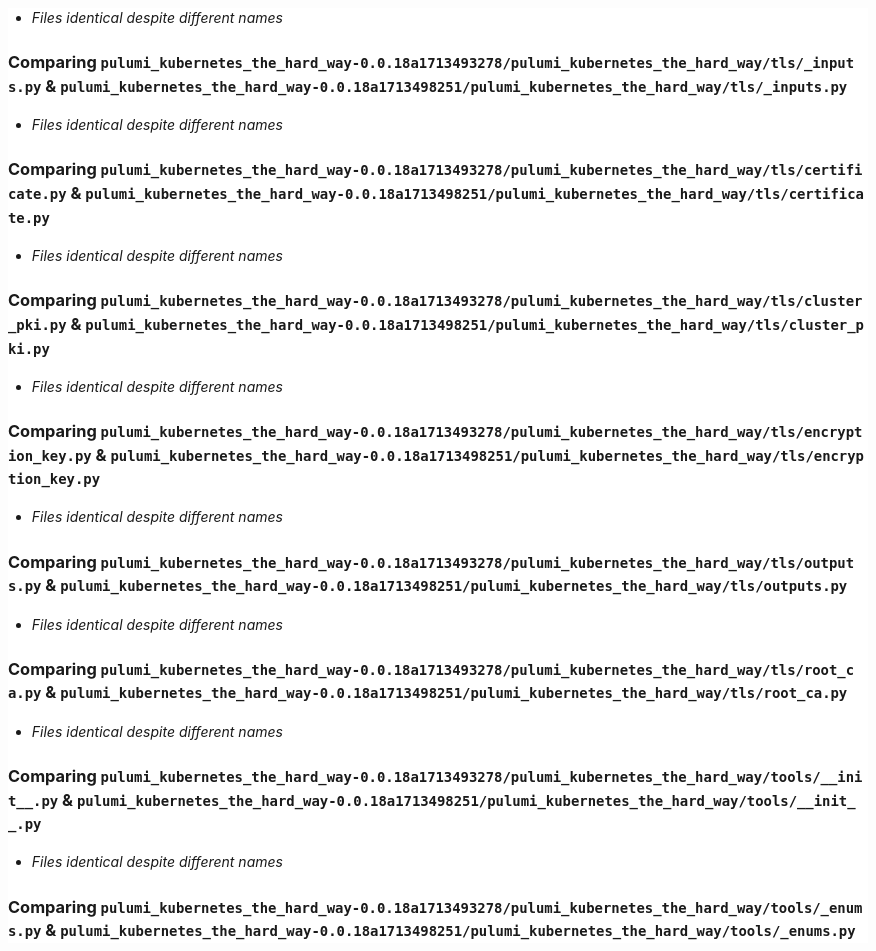  * *Files identical despite different names*

### Comparing `pulumi_kubernetes_the_hard_way-0.0.18a1713493278/pulumi_kubernetes_the_hard_way/tls/_inputs.py` & `pulumi_kubernetes_the_hard_way-0.0.18a1713498251/pulumi_kubernetes_the_hard_way/tls/_inputs.py`

 * *Files identical despite different names*

### Comparing `pulumi_kubernetes_the_hard_way-0.0.18a1713493278/pulumi_kubernetes_the_hard_way/tls/certificate.py` & `pulumi_kubernetes_the_hard_way-0.0.18a1713498251/pulumi_kubernetes_the_hard_way/tls/certificate.py`

 * *Files identical despite different names*

### Comparing `pulumi_kubernetes_the_hard_way-0.0.18a1713493278/pulumi_kubernetes_the_hard_way/tls/cluster_pki.py` & `pulumi_kubernetes_the_hard_way-0.0.18a1713498251/pulumi_kubernetes_the_hard_way/tls/cluster_pki.py`

 * *Files identical despite different names*

### Comparing `pulumi_kubernetes_the_hard_way-0.0.18a1713493278/pulumi_kubernetes_the_hard_way/tls/encryption_key.py` & `pulumi_kubernetes_the_hard_way-0.0.18a1713498251/pulumi_kubernetes_the_hard_way/tls/encryption_key.py`

 * *Files identical despite different names*

### Comparing `pulumi_kubernetes_the_hard_way-0.0.18a1713493278/pulumi_kubernetes_the_hard_way/tls/outputs.py` & `pulumi_kubernetes_the_hard_way-0.0.18a1713498251/pulumi_kubernetes_the_hard_way/tls/outputs.py`

 * *Files identical despite different names*

### Comparing `pulumi_kubernetes_the_hard_way-0.0.18a1713493278/pulumi_kubernetes_the_hard_way/tls/root_ca.py` & `pulumi_kubernetes_the_hard_way-0.0.18a1713498251/pulumi_kubernetes_the_hard_way/tls/root_ca.py`

 * *Files identical despite different names*

### Comparing `pulumi_kubernetes_the_hard_way-0.0.18a1713493278/pulumi_kubernetes_the_hard_way/tools/__init__.py` & `pulumi_kubernetes_the_hard_way-0.0.18a1713498251/pulumi_kubernetes_the_hard_way/tools/__init__.py`

 * *Files identical despite different names*

### Comparing `pulumi_kubernetes_the_hard_way-0.0.18a1713493278/pulumi_kubernetes_the_hard_way/tools/_enums.py` & `pulumi_kubernetes_the_hard_way-0.0.18a1713498251/pulumi_kubernetes_the_hard_way/tools/_enums.py`
